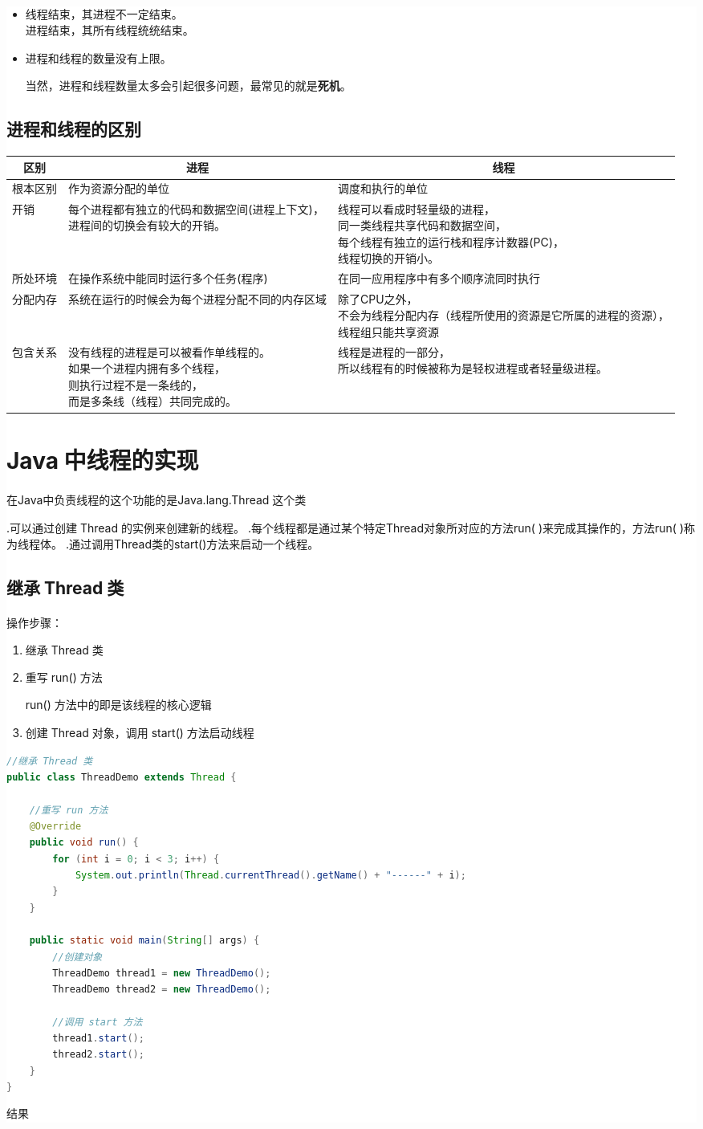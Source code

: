 - 线程结束，其进程不一定结束。<br>
	进程结束，其所有线程统统结束。
	
- 进程和线程的数量没有上限。

	当然，进程和线程数量太多会引起很多问题，最常见的就是**死机**。


## 进程和线程的区别


| 区别     | 进程                                                         | 线程                                                         |
| -------- | ------------------------------------------------------------ | ------------------------------------------------------------ |
| 根本区别 | 作为资源分配的单位                                           | 调度和执行的单位                                             |
| 开销     | 每个进程都有独立的代码和数据空间(进程上下文)，<br />进程间的切换会有较大的开销。 | 线程可以看成时轻量级的进程，<br />同一类线程共享代码和数据空间，<br />每个线程有独立的运行栈和程序计数器(PC)，<br />线程切换的开销小。 |
| 所处环境 | 在操作系统中能同时运行多个任务(程序)                         | 在同一应用程序中有多个顺序流同时执行                         |
| 分配内存 | 系统在运行的时候会为每个进程分配不同的内存区域               | 除了CPU之外，<br />不会为线程分配内存（线程所使用的资源是它所属的进程的资源），<br />线程组只能共享资源 |
| 包含关系 | 没有线程的进程是可以被看作单线程的。<br />如果一个进程内拥有多个线程，<br />则执行过程不是一条线的，<br />而是多条线（线程）共同完成的。 | 线程是进程的一部分，<br />所以线程有的时候被称为是轻权进程或者轻量级进程。 |



 
# Java 中线程的实现
在Java中负责线程的这个功能的是Java.lang.Thread 这个类 

.可以通过创建 Thread 的实例来创建新的线程。 
.每个线程都是通过某个特定Thread对象所对应的方法run( )来完成其操作的，方法run( )称为线程体。 
.通过调用Thread类的start()方法来启动一个线程。 

 
 
 
## 继承 Thread 类 
操作步骤： 
1. 继承 Thread 类 
2. 重写 run() 方法

	run() 方法中的即是该线程的核心逻辑
	
3. 创建 Thread 对象，调用 start() 方法启动线程

```java
//继承 Thread 类
public class ThreadDemo extends Thread {

    //重写 run 方法
    @Override
    public void run() {
        for (int i = 0; i < 3; i++) {
            System.out.println(Thread.currentThread().getName() + "------" + i);
        }
    }

    public static void main(String[] args) {
        //创建对象
        ThreadDemo thread1 = new ThreadDemo();
        ThreadDemo thread2 = new ThreadDemo();

        //调用 start 方法
        thread1.start();
        thread2.start();
    }
}
```
结果